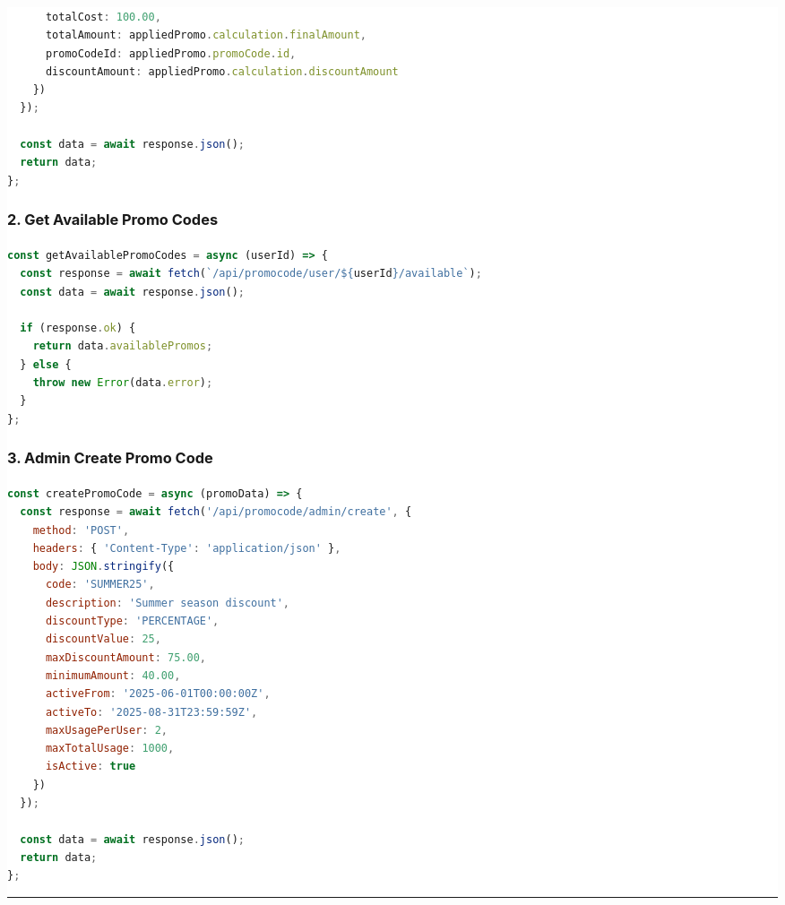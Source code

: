 ```javascript
      totalCost: 100.00,
      totalAmount: appliedPromo.calculation.finalAmount,
      promoCodeId: appliedPromo.promoCode.id,
      discountAmount: appliedPromo.calculation.discountAmount
    })
  });
  
  const data = await response.json();
  return data;
};
```

### 2. Get Available Promo Codes
```javascript
const getAvailablePromoCodes = async (userId) => {
  const response = await fetch(`/api/promocode/user/${userId}/available`);
  const data = await response.json();
  
  if (response.ok) {
    return data.availablePromos;
  } else {
    throw new Error(data.error);
  }
};
```

### 3. Admin Create Promo Code
```javascript
const createPromoCode = async (promoData) => {
  const response = await fetch('/api/promocode/admin/create', {
    method: 'POST',
    headers: { 'Content-Type': 'application/json' },
    body: JSON.stringify({
      code: 'SUMMER25',
      description: 'Summer season discount',
      discountType: 'PERCENTAGE',
      discountValue: 25,
      maxDiscountAmount: 75.00,
      minimumAmount: 40.00,
      activeFrom: '2025-06-01T00:00:00Z',
      activeTo: '2025-08-31T23:59:59Z',
      maxUsagePerUser: 2,
      maxTotalUsage: 1000,
      isActive: true
    })
  });
  
  const data = await response.json();
  return data;
};
```

---